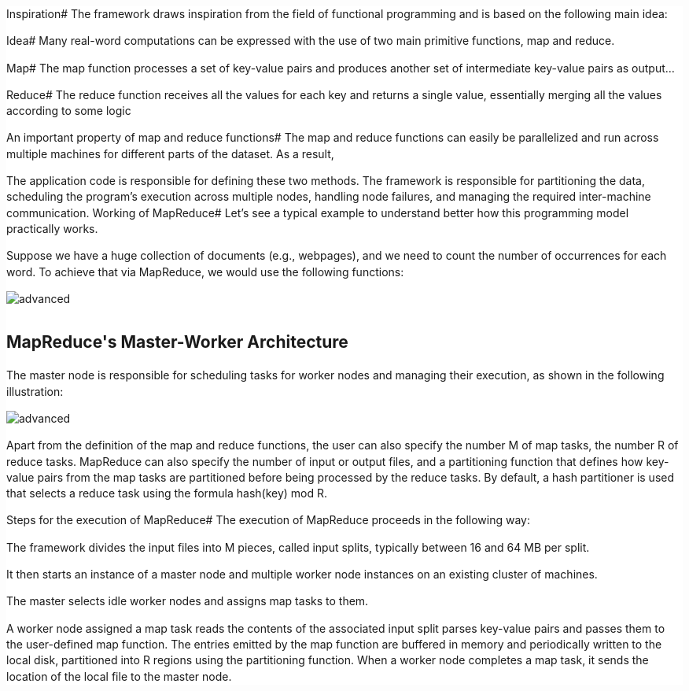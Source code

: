 Inspiration#
The framework draws inspiration from the field of functional programming and is based on the following main idea:

Idea#
Many real-word computations can be expressed with the use of two main primitive functions, map and reduce.

Map#
The map function processes a set of key-value pairs and produces another set of intermediate key-value pairs as output…

Reduce#
The reduce function receives all the values for each key and returns a single value, essentially merging all the values according to some logic

An important property of map and reduce functions#
The map and reduce functions can easily be parallelized and run across multiple machines for different parts of the dataset. As a result,

The application code is responsible for defining these two methods.
The framework is responsible for partitioning the data, scheduling the program’s execution across multiple nodes, handling node failures, and managing the required inter-machine communication.
Working of MapReduce#
Let’s see a typical example to understand better how this programming model practically works.

Suppose we have a huge collection of documents (e.g., webpages), and we need to count the number of occurrences for each word. To achieve that via MapReduce, we would use the following functions:

![advanced](https://raw.githubusercontent.com/JavaLvivDev/prog-resources/master/resources/big/car6.png)

## MapReduce's Master-Worker Architecture

The master node is responsible for scheduling tasks for worker nodes and managing their execution, as shown in the following illustration:

![advanced](https://raw.githubusercontent.com/JavaLvivDev/prog-resources/master/resources/big/car7.png)

Apart from the definition of the map and reduce functions, the user can also specify the number M of map tasks, the number R of reduce tasks. MapReduce can also specify the number of input or output files, and a partitioning function that defines how key-value pairs from the map tasks are partitioned before being processed by the reduce tasks. By default, a hash partitioner is used that selects a reduce task using the formula hash(key) mod R.

Steps for the execution of MapReduce#
The execution of MapReduce proceeds in the following way:

The framework divides the input files into M pieces, called input splits, typically between 16 and 64 MB per split.

It then starts an instance of a master node and multiple worker node instances on an existing cluster of machines.

The master selects idle worker nodes and assigns map tasks to them.

A worker node assigned a map task reads the contents of the associated input split parses key-value pairs and passes them to the user-defined map function. The entries emitted by the map function are buffered in memory and periodically written to the local disk, partitioned into R regions using the partitioning function. When a worker node completes a map task, it sends the location of the local file to the master node.
